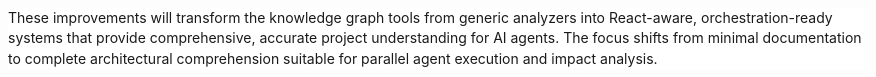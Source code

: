 These improvements will transform the knowledge graph tools from generic analyzers into React-aware, orchestration-ready systems that provide comprehensive, accurate project understanding for AI agents. The focus shifts from minimal documentation to complete architectural comprehension suitable for parallel agent execution and impact analysis.